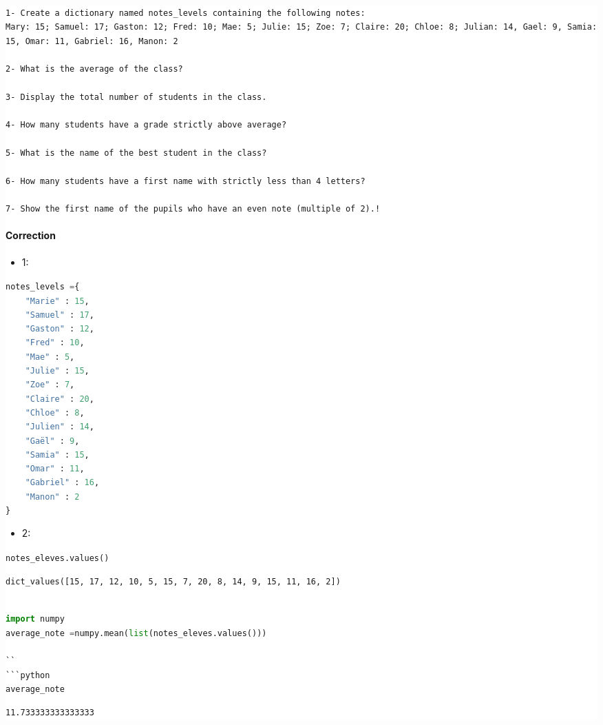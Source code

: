     1- Create a dictionary named notes_levels containing the following notes:
    Mary: 15; Samuel: 17; Gaston: 12; Fred: 10; Mae: 5; Julie: 15; Zoe: 7; Claire: 20; Chloe: 8; Julian: 14, Gael: 9, Samia: 15, Omar: 11, Gabriel: 16, Manon: 2

    2- What is the average of the class?

    3- Display the total number of students in the class.

    4- How many students have a grade strictly above average?

    5- What is the name of the best student in the class?

    6- How many students have a first name with strictly less than 4 letters?

    7- Show the first name of the pupils who have an even note (multiple of 2).! 


#### Correction

- 1: 

```python
notes_levels ={
    "Marie" : 15,
    "Samuel" : 17,
    "Gaston" : 12,
    "Fred" : 10,
    "Mae" : 5,
    "Julie" : 15,
    "Zoe" : 7,
    "Claire" : 20,
    "Chloe" : 8,
    "Julien" : 14,
    "Gaël" : 9,
    "Samia" : 15,
    "Omar" : 11,
    "Gabriel" : 16,
    "Manon" : 2
}
```

- 2: 

```python
notes_eleves.values()
```

    dict_values([15, 17, 12, 10, 5, 15, 7, 20, 8, 14, 9, 15, 11, 16, 2])

```python

import numpy  
average_note =numpy.mean(list(notes_eleves.values()))  

``
```python
average_note 
```
    11.733333333333333

